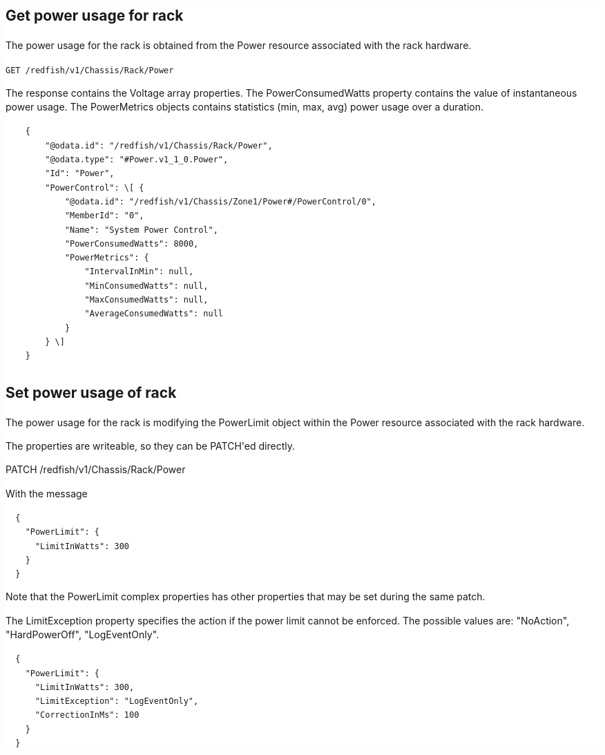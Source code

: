## Get power usage for rack

The power usage for the rack is obtained from the Power resource associated with the rack hardware.

    GET /redfish/v1/Chassis/Rack/Power

The response contains the Voltage array properties.
The PowerConsumedWatts property contains the value of instantaneous power usage. 
The PowerMetrics objects contains statistics (min, max, avg) power usage over a duration.

```
    {
        "@odata.id": "/redfish/v1/Chassis/Rack/Power",
        "@odata.type": "#Power.v1_1_0.Power",
        "Id": "Power",
        "PowerControl": \[ {
            "@odata.id": "/redfish/v1/Chassis/Zone1/Power#/PowerControl/0",
            "MemberId": "0",
            "Name": "System Power Control",
            "PowerConsumedWatts": 8000,
            "PowerMetrics": {
                "IntervalInMin": null,
                "MinConsumedWatts": null,
                "MaxConsumedWatts": null,
                "AverageConsumedWatts": null
            }
        } \]
    }
```

## Set power usage of rack

The power usage for the rack is modifying the PowerLimit object within the Power resource associated with the rack hardware.

The properties are writeable, so they can be PATCH'ed directly.

  PATCH /redfish/v1/Chassis/Rack/Power

With the message

```
  {
    "PowerLimit": {
      "LimitInWatts": 300
    }
  }
```

Note that the PowerLimit complex properties has other properties that may be set during the same patch.

The LimitException property specifies the action if the power limit cannot be enforced.
The possible values are: "NoAction", "HardPowerOff", "LogEventOnly".

```
  {
    "PowerLimit": {
      "LimitInWatts": 300,
      "LimitException": "LogEventOnly",
      "CorrectionInMs": 100
    }
  }
```
